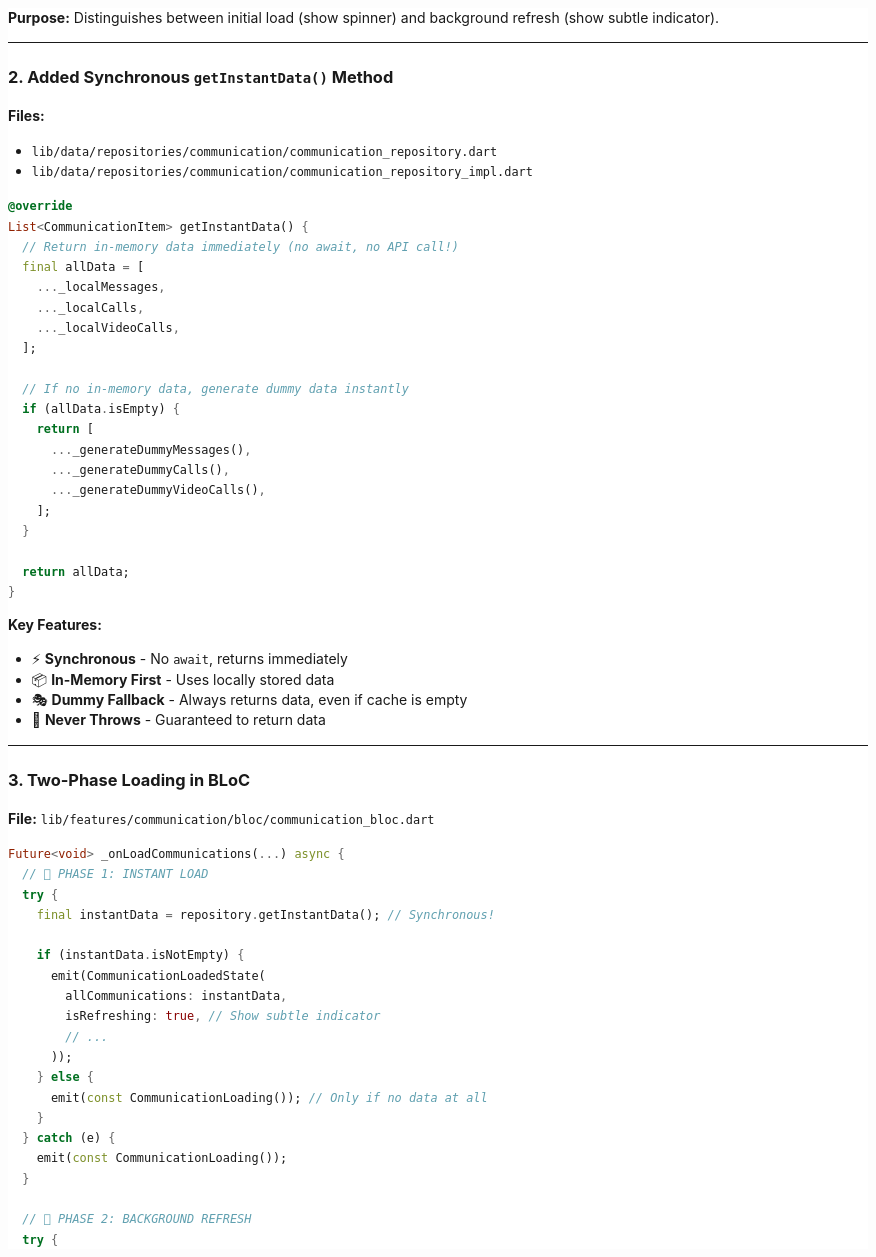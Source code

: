 **Purpose:** Distinguishes between initial load (show spinner) and background refresh (show subtle indicator).

---

### **2. Added Synchronous `getInstantData()` Method**
**Files:**
- `lib/data/repositories/communication/communication_repository.dart`
- `lib/data/repositories/communication/communication_repository_impl.dart`

```dart
@override
List<CommunicationItem> getInstantData() {
  // Return in-memory data immediately (no await, no API call!)
  final allData = [
    ..._localMessages,
    ..._localCalls,
    ..._localVideoCalls,
  ];
  
  // If no in-memory data, generate dummy data instantly
  if (allData.isEmpty) {
    return [
      ..._generateDummyMessages(),
      ..._generateDummyCalls(),
      ..._generateDummyVideoCalls(),
    ];
  }
  
  return allData;
}
```

**Key Features:**
- ⚡ **Synchronous** - No `await`, returns immediately
- 📦 **In-Memory First** - Uses locally stored data
- 🎭 **Dummy Fallback** - Always returns data, even if cache is empty
- 🚫 **Never Throws** - Guaranteed to return data

---

### **3. Two-Phase Loading in BLoC**
**File:** `lib/features/communication/bloc/communication_bloc.dart`

```dart
Future<void> _onLoadCommunications(...) async {
  // 🚀 PHASE 1: INSTANT LOAD
  try {
    final instantData = repository.getInstantData(); // Synchronous!
    
    if (instantData.isNotEmpty) {
      emit(CommunicationLoadedState(
        allCommunications: instantData,
        isRefreshing: true, // Show subtle indicator
        // ...
      ));
    } else {
      emit(const CommunicationLoading()); // Only if no data at all
    }
  } catch (e) {
    emit(const CommunicationLoading());
  }

  // 🔄 PHASE 2: BACKGROUND REFRESH
  try {
```